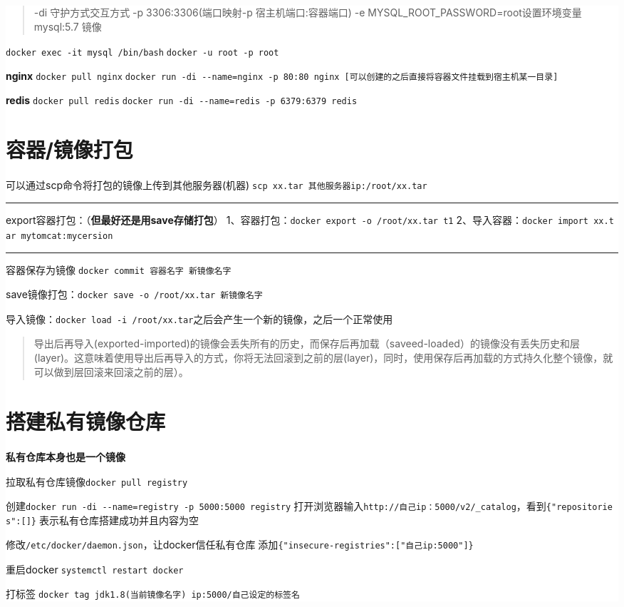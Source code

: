 > -di 守护方式交互方式
> -p 3306:3306(端口映射-p 宿主机端口:容器端口)
> -e MYSQL_ROOT_PASSWORD=root设置环境变量
> mysql:5.7 镜像

`docker exec -it mysql /bin/bash`
`docker -u root -p root`

**nginx**
`docker pull nginx`
`docker run -di --name=nginx -p 80:80 nginx [可以创建的之后直接将容器文件挂载到宿主机某一目录]`

**redis**
`docker pull redis`
`docker run -di --name=redis -p 6379:6379 redis`

# 容器/镜像打包

可以通过scp命令将打包的镜像上传到其他服务器(机器) `scp xx.tar 其他服务器ip:/root/xx.tar`


-----
export容器打包：（**但最好还是用save存储打包**）
1、容器打包：`docker export -o /root/xx.tar t1`
2、导入容器：`docker import xx.tar mytomcat:mycersion`

---
容器保存为镜像
`docker commit 容器名字 新镜像名字`

save镜像打包：`docker save -o /root/xx.tar 新镜像名字`

导入镜像：`docker load -i /root/xx.tar`之后会产生一个新的镜像，之后一个正常使用

> 导出后再导入(exported-imported)的镜像会丢失所有的历史，而保存后再加载（saveed-loaded）的镜像没有丢失历史和层(layer)。这意味着使用导出后再导入的方式，你将无法回滚到之前的层(layer)，同时，使用保存后再加载的方式持久化整个镜像，就可以做到层回滚来回滚之前的层）。

# 搭建私有镜像仓库

**私有仓库本身也是一个镜像**

拉取私有仓库镜像`docker pull registry`

创建`docker run -di --name=registry -p 5000:5000 registry`
打开浏览器输入`http://自己ip：5000/v2/_catalog`，看到`{"repositories":[]}`
表示私有仓库搭建成功并且内容为空


修改`/etc/docker/daemon.json`，让docker信任私有仓库
添加`{"insecure-registries":["自己ip:5000"]}`

重启docker
`systemctl restart docker`

打标签
`docker tag jdk1.8(当前镜像名字) ip:5000/自己设定的标签名`

